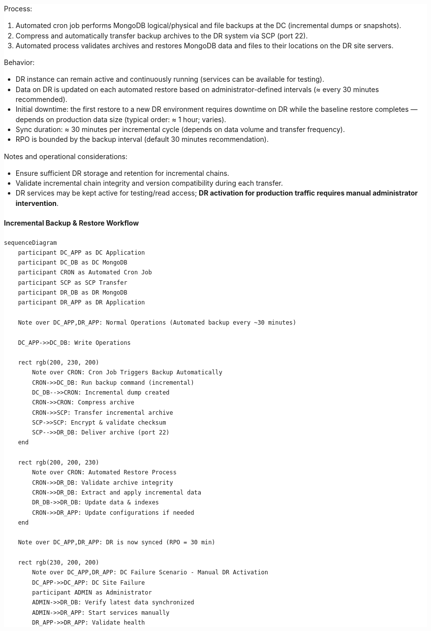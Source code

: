 Process:
1. Automated cron job performs MongoDB logical/physical and file backups at the DC (incremental dumps or snapshots).
2. Compress and automatically transfer backup archives to the DR system via SCP (port 22).
3. Automated process validates archives and restores MongoDB data and files to their locations on the DR site servers.

Behavior:
- DR instance can remain active and continuously running (services can be available for testing).
- Data on DR is updated on each automated restore based on administrator-defined intervals (≈ every 30 minutes recommended).
- Initial downtime: the first restore to a new DR environment requires downtime on DR while the baseline restore completes — depends on production data size (typical order: ≈ 1 hour; varies).
- Sync duration: ≈ 30 minutes per incremental cycle (depends on data volume and transfer frequency).
- RPO is bounded by the backup interval (default 30 minutes recommendation).

Notes and operational considerations:
- Ensure sufficient DR storage and retention for incremental chains.
- Validate incremental chain integrity and version compatibility during each transfer.
- DR services may be kept active for testing/read access; **DR activation for production traffic requires manual administrator intervention**.

#### Incremental Backup & Restore Workflow

```mermaid
sequenceDiagram
    participant DC_APP as DC Application
    participant DC_DB as DC MongoDB
    participant CRON as Automated Cron Job
    participant SCP as SCP Transfer
    participant DR_DB as DR MongoDB
    participant DR_APP as DR Application
    
    Note over DC_APP,DR_APP: Normal Operations (Automated backup every ~30 minutes)
    
    DC_APP->>DC_DB: Write Operations
    
    rect rgb(200, 230, 200)
        Note over CRON: Cron Job Triggers Backup Automatically
        CRON->>DC_DB: Run backup command (incremental)
        DC_DB-->>CRON: Incremental dump created
        CRON->>CRON: Compress archive
        CRON->>SCP: Transfer incremental archive
        SCP->>SCP: Encrypt & validate checksum
        SCP-->>DR_DB: Deliver archive (port 22)
    end
    
    rect rgb(200, 200, 230)
        Note over CRON: Automated Restore Process
        CRON->>DR_DB: Validate archive integrity
        CRON->>DR_DB: Extract and apply incremental data
        DR_DB->>DR_DB: Update data & indexes
        CRON->>DR_APP: Update configurations if needed
    end
    
    Note over DC_APP,DR_APP: DR is now synced (RPO = 30 min)
    
    rect rgb(230, 200, 200)
        Note over DC_APP,DR_APP: DC Failure Scenario - Manual DR Activation
        DC_APP->>DC_APP: DC Site Failure
        participant ADMIN as Administrator
        ADMIN->>DR_DB: Verify latest data synchronized
        ADMIN->>DR_APP: Start services manually
        DR_APP->>DR_APP: Validate health
```
